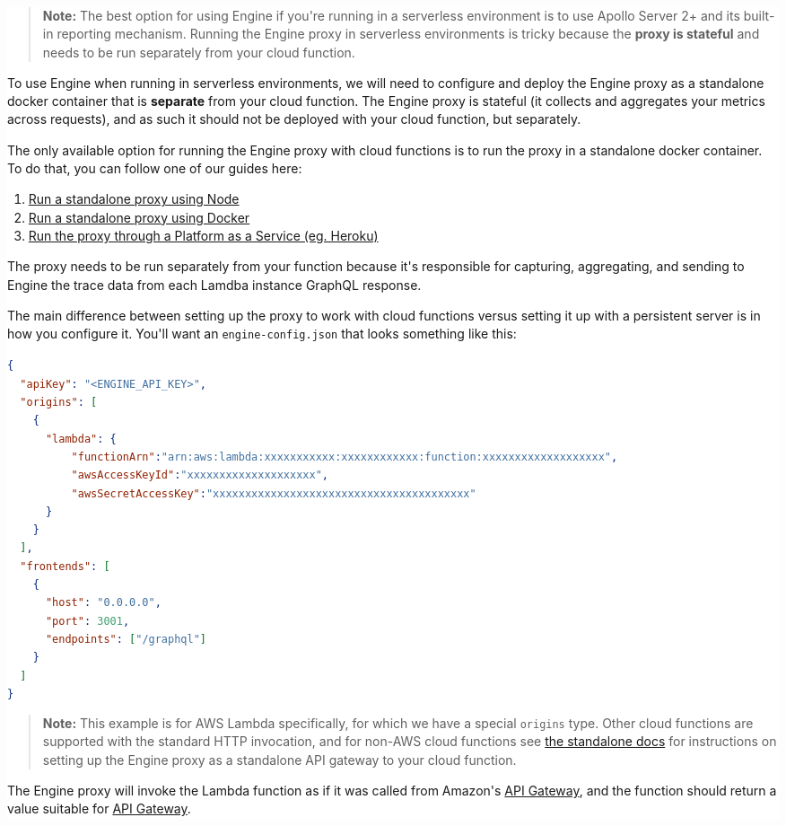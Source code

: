 > **Note:** The best option for using Engine if you're running in a serverless environment is to use Apollo Server 2+ and its built-in reporting mechanism. Running the Engine proxy in serverless environments is tricky because the **proxy is stateful** and needs to be run separately from your cloud function.

To use Engine when running in serverless environments, we will need to configure and deploy the Engine proxy as a standalone docker container that is **separate** from your cloud function. The Engine proxy is stateful (it collects and aggregates your metrics across requests), and as such it should not be deployed with your cloud function, but separately.

The only available option for running the Engine proxy with cloud functions is to run the proxy in a standalone docker container. To do that, you can follow one of our guides here:

1. [Run a standalone proxy using Node](#option-2-running-a-standalone-proxy-using-node)
1. [Run a standalone proxy using Docker](#option-3-running-a-standalone-proxy-with-docker)
1. [Run the proxy through a Platform as a Service (eg. Heroku)](#option-4-running-the-proxy-through-a-platform-as-a-service-eg-heroku)

The proxy needs to be run separately from your function because it's responsible for capturing, aggregating, and sending to Engine the trace data from each Lamdba instance GraphQL response.

The main difference between setting up the proxy to work with cloud functions versus setting it up with a persistent server is in how you configure it. You'll want an `engine-config.json` that looks something like this:

```json
{
  "apiKey": "<ENGINE_API_KEY>",
  "origins": [
    {
      "lambda": {
          "functionArn":"arn:aws:lambda:xxxxxxxxxxx:xxxxxxxxxxxx:function:xxxxxxxxxxxxxxxxxxx",
          "awsAccessKeyId":"xxxxxxxxxxxxxxxxxxxx",
          "awsSecretAccessKey":"xxxxxxxxxxxxxxxxxxxxxxxxxxxxxxxxxxxxxxxx"
      }
    }
  ],
  "frontends": [
    {
      "host": "0.0.0.0",
      "port": 3001,
      "endpoints": ["/graphql"]
    }
  ]
}
```

> **Note:** This example is for AWS Lambda specifically, for which we have a special `origins` type. Other cloud functions are supported with the standard HTTP invocation, and for non-AWS cloud functions see [the standalone docs](#option-3-running-a-standalone-proxy-with-docker) for instructions on setting up the Engine proxy as a standalone API gateway to your cloud function. 

The Engine proxy will invoke the Lambda function as if it was called from Amazon's [API Gateway](https://docs.aws.amazon.com/apigateway/latest/developerguide/api-gateway-set-up-simple-proxy.html#api-gateway-simple-proxy-for-lambda-input-format), and the function should return a value suitable for [API Gateway](https://docs.aws.amazon.com/apigateway/latest/developerguide/api-gateway-set-up-simple-proxy.html#api-gateway-simple-proxy-for-lambda-output-format).
